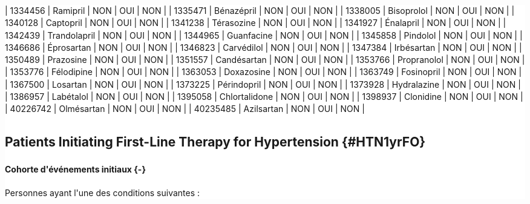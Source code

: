 | 1334456 | Ramipril | NON | OUI | NON |
| 1335471 | Bénazépril | NON | OUI | NON |
| 1338005 | Bisoprolol | NON | OUI | NON |
| 1340128 | Captopril | NON | OUI | NON |
| 1341238 | Térasozine | NON | OUI | NON |
| 1341927 | Énalapril | NON | OUI | NON |
| 1342439 | Trandolapril | NON | OUI | NON |
| 1344965 | Guanfacine | NON | OUI | NON |
| 1345858 | Pindolol | NON | OUI | NON |
| 1346686 | Éprosartan | NON | OUI | NON |
| 1346823 | Carvédilol | NON | OUI | NON |
| 1347384 | Irbésartan | NON | OUI | NON |
| 1350489 | Prazosine | NON | OUI | NON |
| 1351557 | Candésartan | NON | OUI | NON |
| 1353766 | Propranolol | NON | OUI | NON |
| 1353776 | Félodipine | NON | OUI | NON |
| 1363053 | Doxazosine | NON | OUI | NON |
| 1363749 | Fosinopril | NON | OUI | NON |
| 1367500 | Losartan | NON | OUI | NON |
| 1373225 | Périndopril | NON | OUI | NON |
| 1373928 | Hydralazine | NON | OUI | NON |
| 1386957 | Labétalol | NON | OUI | NON |
| 1395058 | Chlortalidone | NON | OUI | NON |
| 1398937 | Clonidine | NON | OUI | NON |
| 40226742 | Olmésartan | NON | OUI | NON |
| 40235485 | Azilsartan | NON | OUI | NON |
## Patients Initiating First-Line Therapy for Hypertension {#HTN1yrFO}

#### Cohorte d'événements initiaux {-}

Personnes ayant l'une des conditions suivantes :
